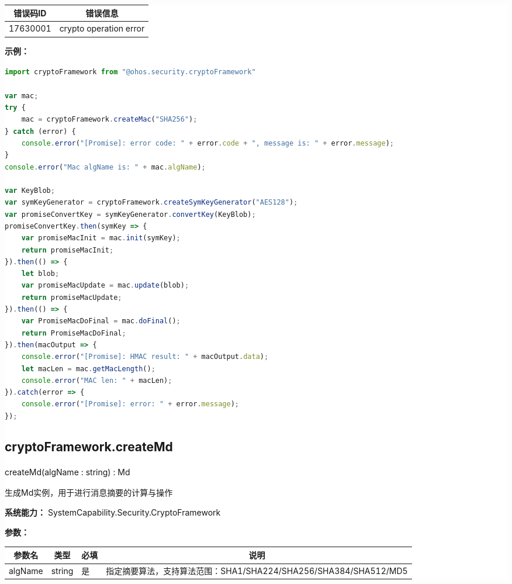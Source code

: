 | 错误码ID | 错误信息               |
| -------- | ---------------------- |
| 17630001 | crypto operation error |

**示例：**

```javascript
import cryptoFramework from "@ohos.security.cryptoFramework"

var mac;
try {
    mac = cryptoFramework.createMac("SHA256");
} catch (error) {
    console.error("[Promise]: error code: " + error.code + ", message is: " + error.message);
}
console.error("Mac algName is: " + mac.algName);

var KeyBlob;
var symKeyGenerator = cryptoFramework.createSymKeyGenerator("AES128");
var promiseConvertKey = symKeyGenerator.convertKey(KeyBlob);
promiseConvertKey.then(symKey => {
    var promiseMacInit = mac.init(symKey);
    return promiseMacInit;
}).then(() => {
    let blob;
    var promiseMacUpdate = mac.update(blob);
    return promiseMacUpdate;
}).then(() => {
    var PromiseMacDoFinal = mac.doFinal();
    return PromiseMacDoFinal;
}).then(macOutput => {
    console.error("[Promise]: HMAC result: " + macOutput.data);
    let macLen = mac.getMacLength();
	console.error("MAC len: " + macLen);
}).catch(error => {
    console.error("[Promise]: error: " + error.message);
});
```

## cryptoFramework.createMd

createMd(algName : string) : Md

生成Md实例，用于进行消息摘要的计算与操作

**系统能力：** SystemCapability.Security.CryptoFramework

**参数：**

| 参数名  | 类型   | 必填 | 说明                                                         |
| ------- | ------ | ---- | ------------------------------------------------------------ |
| algName | string | 是   | 指定摘要算法，支持算法范围：SHA1/SHA224/SHA256/SHA384/SHA512/MD5 |
